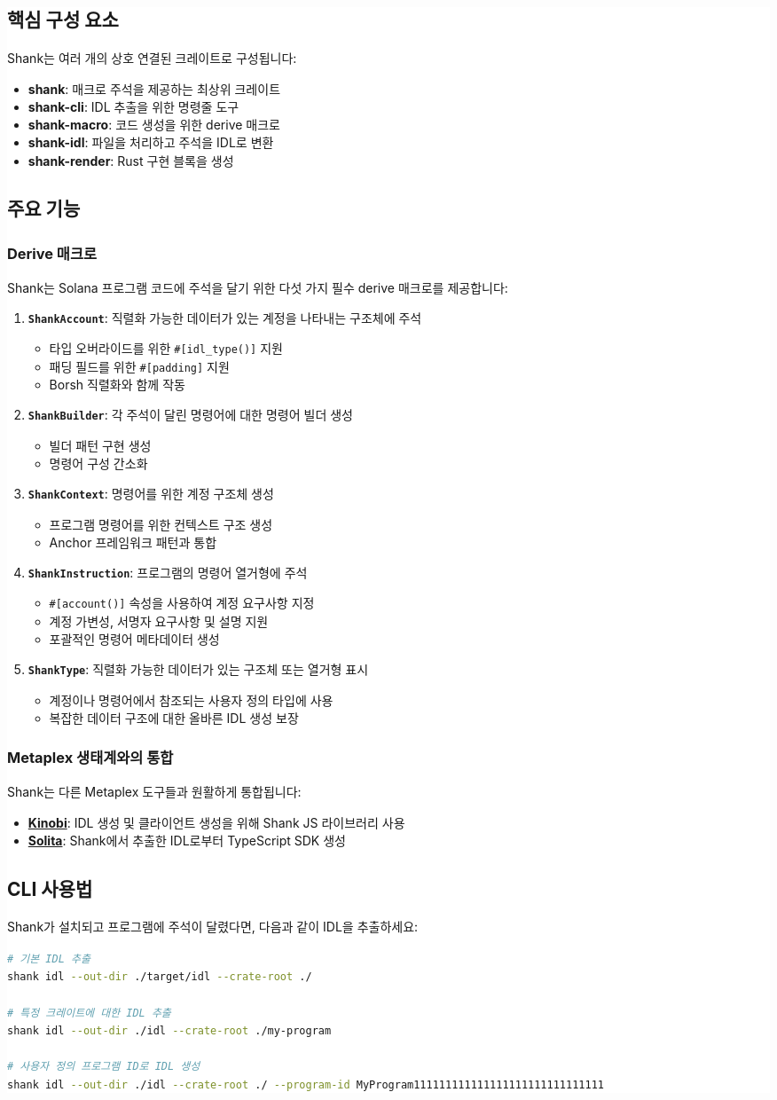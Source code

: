 ## 핵심 구성 요소

Shank는 여러 개의 상호 연결된 크레이트로 구성됩니다:

- **shank**: 매크로 주석을 제공하는 최상위 크레이트
- **shank-cli**: IDL 추출을 위한 명령줄 도구
- **shank-macro**: 코드 생성을 위한 derive 매크로
- **shank-idl**: 파일을 처리하고 주석을 IDL로 변환
- **shank-render**: Rust 구현 블록을 생성

## 주요 기능

### Derive 매크로

Shank는 Solana 프로그램 코드에 주석을 달기 위한 다섯 가지 필수 derive 매크로를 제공합니다:

1. **`ShankAccount`**: 직렬화 가능한 데이터가 있는 계정을 나타내는 구조체에 주석
   - 타입 오버라이드를 위한 `#[idl_type()]` 지원
   - 패딩 필드를 위한 `#[padding]` 지원
   - Borsh 직렬화와 함께 작동

2. **`ShankBuilder`**: 각 주석이 달린 명령어에 대한 명령어 빌더 생성
   - 빌더 패턴 구현 생성
   - 명령어 구성 간소화

3. **`ShankContext`**: 명령어를 위한 계정 구조체 생성
   - 프로그램 명령어를 위한 컨텍스트 구조 생성
   - Anchor 프레임워크 패턴과 통합

4. **`ShankInstruction`**: 프로그램의 명령어 열거형에 주석
   - `#[account()]` 속성을 사용하여 계정 요구사항 지정
   - 계정 가변성, 서명자 요구사항 및 설명 지원
   - 포괄적인 명령어 메타데이터 생성

5. **`ShankType`**: 직렬화 가능한 데이터가 있는 구조체 또는 열거형 표시
   - 계정이나 명령어에서 참조되는 사용자 정의 타입에 사용
   - 복잡한 데이터 구조에 대한 올바른 IDL 생성 보장

### Metaplex 생태계와의 통합

Shank는 다른 Metaplex 도구들과 원활하게 통합됩니다:

- **[Kinobi](/kr/umi/kinobi)**: IDL 생성 및 클라이언트 생성을 위해 Shank JS 라이브러리 사용
- **[Solita](/kr/legacy-documentation/developer-tools/solita)**: Shank에서 추출한 IDL로부터 TypeScript SDK 생성

## CLI 사용법

Shank가 설치되고 프로그램에 주석이 달렸다면, 다음과 같이 IDL을 추출하세요:

```bash
# 기본 IDL 추출
shank idl --out-dir ./target/idl --crate-root ./

# 특정 크레이트에 대한 IDL 추출
shank idl --out-dir ./idl --crate-root ./my-program

# 사용자 정의 프로그램 ID로 IDL 생성
shank idl --out-dir ./idl --crate-root ./ --program-id MyProgram111111111111111111111111111111
```
